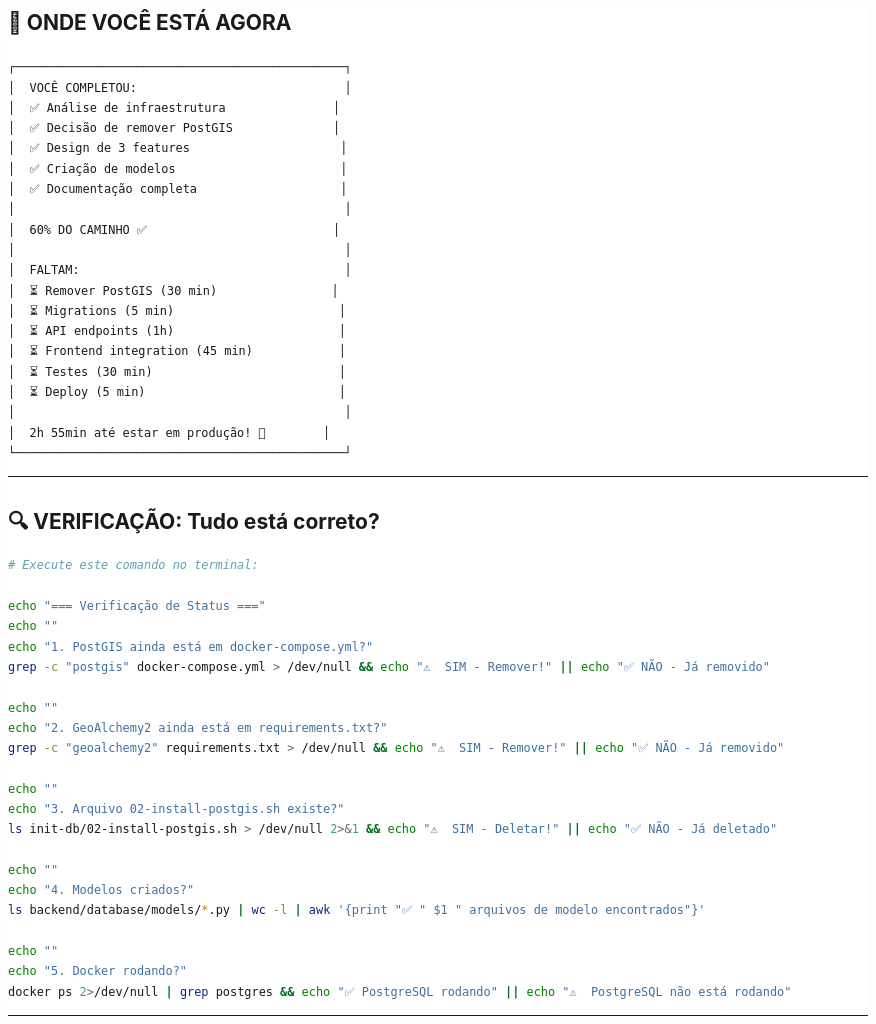 
## 📍 ONDE VOCÊ ESTÁ AGORA

```
┌──────────────────────────────────────────────┐
│  VOCÊ COMPLETOU:                             │
│  ✅ Análise de infraestrutura               │
│  ✅ Decisão de remover PostGIS              │
│  ✅ Design de 3 features                     │
│  ✅ Criação de modelos                       │
│  ✅ Documentação completa                    │
│                                              │
│  60% DO CAMINHO ✅                          │
│                                              │
│  FALTAM:                                     │
│  ⏳ Remover PostGIS (30 min)                │
│  ⏳ Migrations (5 min)                       │
│  ⏳ API endpoints (1h)                       │
│  ⏳ Frontend integration (45 min)            │
│  ⏳ Testes (30 min)                          │
│  ⏳ Deploy (5 min)                           │
│                                              │
│  2h 55min até estar em produção! 🚀        │
└──────────────────────────────────────────────┘
```

---

## 🔍 VERIFICAÇÃO: Tudo está correto?

```bash
# Execute este comando no terminal:

echo "=== Verificação de Status ==="
echo ""
echo "1. PostGIS ainda está em docker-compose.yml?"
grep -c "postgis" docker-compose.yml > /dev/null && echo "⚠️  SIM - Remover!" || echo "✅ NÃO - Já removido"

echo ""
echo "2. GeoAlchemy2 ainda está em requirements.txt?"
grep -c "geoalchemy2" requirements.txt > /dev/null && echo "⚠️  SIM - Remover!" || echo "✅ NÃO - Já removido"

echo ""
echo "3. Arquivo 02-install-postgis.sh existe?"
ls init-db/02-install-postgis.sh > /dev/null 2>&1 && echo "⚠️  SIM - Deletar!" || echo "✅ NÃO - Já deletado"

echo ""
echo "4. Modelos criados?"
ls backend/database/models/*.py | wc -l | awk '{print "✅ " $1 " arquivos de modelo encontrados"}'

echo ""
echo "5. Docker rodando?"
docker ps 2>/dev/null | grep postgres && echo "✅ PostgreSQL rodando" || echo "⚠️  PostgreSQL não está rodando"
```

---